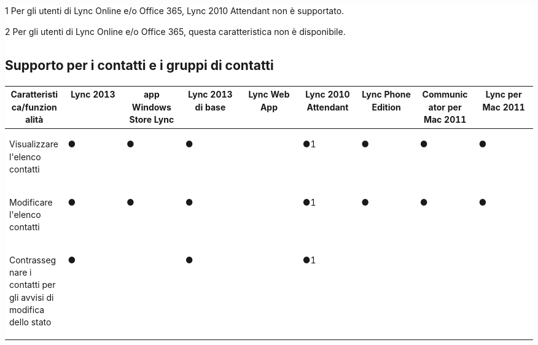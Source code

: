 
1 Per gli utenti di Lync Online e/o Office 365, Lync 2010 Attendant non è supportato.

2 Per gli utenti di Lync Online e/o Office 365, questa caratteristica non è disponibile.

## Supporto per i contatti e i gruppi di contatti


<table style="width:100%;">
<colgroup>
<col style="width: 11%" />
<col style="width: 11%" />
<col style="width: 11%" />
<col style="width: 11%" />
<col style="width: 11%" />
<col style="width: 11%" />
<col style="width: 11%" />
<col style="width: 11%" />
<col style="width: 11%" />
</colgroup>
<thead>
<tr class="header">
<th>Caratteristica/funzionalità</th>
<th>Lync 2013</th>
<th>app Windows Store Lync</th>
<th>Lync 2013 di base</th>
<th>Lync Web App</th>
<th>Lync 2010 Attendant</th>
<th>Lync Phone Edition</th>
<th>Communicator per Mac 2011</th>
<th>Lync per Mac 2011</th>
</tr>
</thead>
<tbody>
<tr class="odd">
<td><p>Visualizzare l'elenco contatti</p></td>
<td><p>●</p></td>
<td><p>●</p></td>
<td><p>●</p></td>
<td><p></p></td>
<td><p>●1</p></td>
<td><p>●</p></td>
<td><p>●</p></td>
<td><p>●</p></td>
</tr>
<tr class="even">
<td><p>Modificare l'elenco contatti</p></td>
<td><p>●</p></td>
<td><p>●</p></td>
<td><p>●</p></td>
<td><p></p></td>
<td><p>●1</p></td>
<td><p>●</p></td>
<td><p>●</p></td>
<td><p>●</p></td>
</tr>
<tr class="odd">
<td><p>Contrassegnare i contatti per gli avvisi di modifica dello stato</p></td>
<td><p>●</p></td>
<td><p></p></td>
<td><p>●</p></td>
<td><p></p></td>
<td><p>●1</p></td>
<td><p></p></td>
<td><p></p></td>